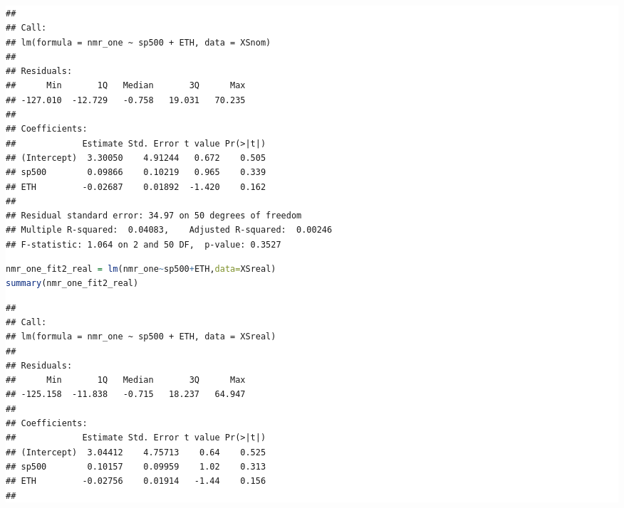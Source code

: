     ## 
    ## Call:
    ## lm(formula = nmr_one ~ sp500 + ETH, data = XSnom)
    ## 
    ## Residuals:
    ##      Min       1Q   Median       3Q      Max 
    ## -127.010  -12.729   -0.758   19.031   70.235 
    ## 
    ## Coefficients:
    ##             Estimate Std. Error t value Pr(>|t|)
    ## (Intercept)  3.30050    4.91244   0.672    0.505
    ## sp500        0.09866    0.10219   0.965    0.339
    ## ETH         -0.02687    0.01892  -1.420    0.162
    ## 
    ## Residual standard error: 34.97 on 50 degrees of freedom
    ## Multiple R-squared:  0.04083,    Adjusted R-squared:  0.00246 
    ## F-statistic: 1.064 on 2 and 50 DF,  p-value: 0.3527

``` r
nmr_one_fit2_real = lm(nmr_one~sp500+ETH,data=XSreal)
summary(nmr_one_fit2_real)
```

    ## 
    ## Call:
    ## lm(formula = nmr_one ~ sp500 + ETH, data = XSreal)
    ## 
    ## Residuals:
    ##      Min       1Q   Median       3Q      Max 
    ## -125.158  -11.838   -0.715   18.237   64.947 
    ## 
    ## Coefficients:
    ##             Estimate Std. Error t value Pr(>|t|)
    ## (Intercept)  3.04412    4.75713    0.64    0.525
    ## sp500        0.10157    0.09959    1.02    0.313
    ## ETH         -0.02756    0.01914   -1.44    0.156
    ## 